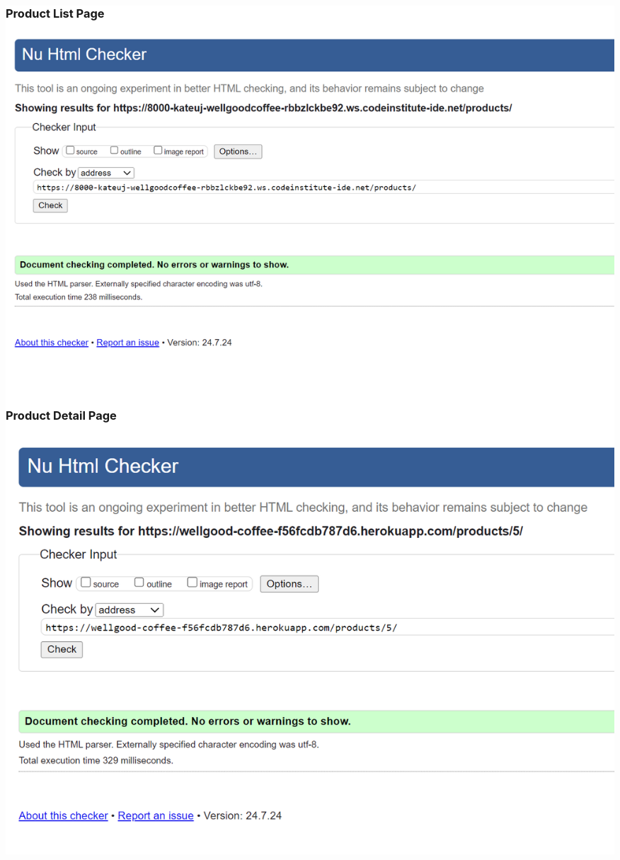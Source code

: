 ### Product List Page

![Product list page validator results after](media/testing-images/html-validator/products-html-validator.png)

### Product Detail Page

![Product detail page validator results before](media/testing-images/html-validator/product-details-html-validator.png)
